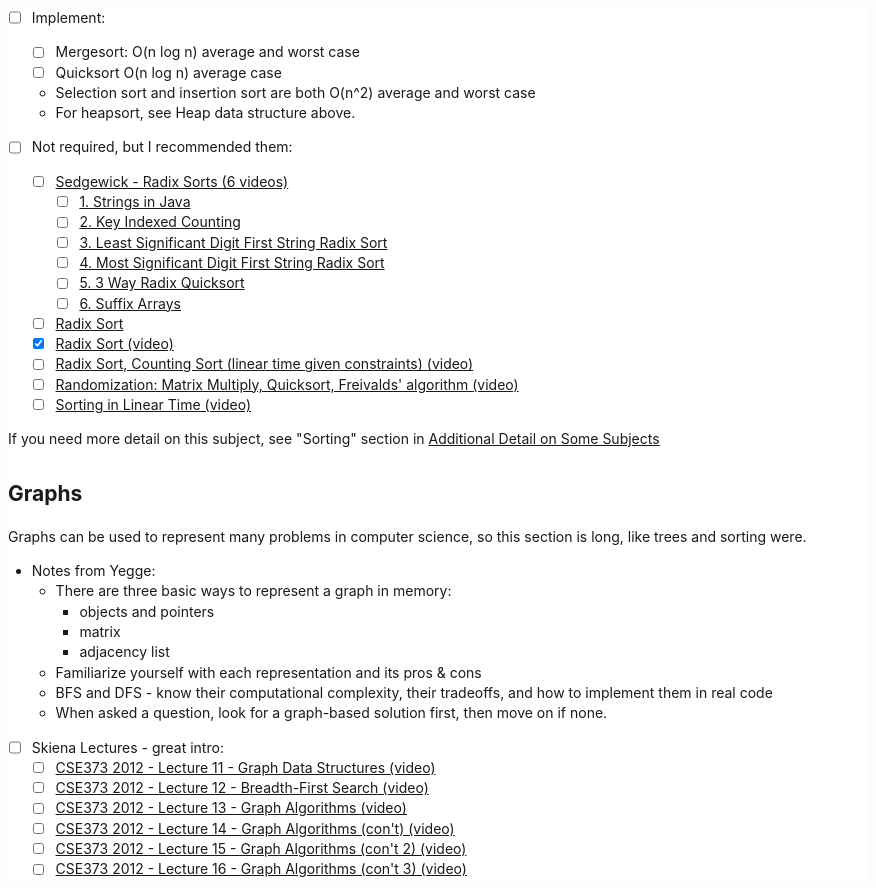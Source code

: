 - [ ] Implement:
    - [ ] Mergesort: O(n log n) average and worst case
    - [ ] Quicksort O(n log n) average case
    - Selection sort and insertion sort are both O(n^2) average and worst case
    - For heapsort, see Heap data structure above.

- [ ] Not required, but I recommended them:
    - [ ] [Sedgewick - Radix Sorts (6 videos)](https://www.youtube.com/playlist?list=PLe-ggMe31CTcNvUX9E3tQeM6ntrdR8e53)
        - [ ] [1. Strings in Java](https://www.youtube.com/watch?v=zRzU-FWsjNU&list=PLe-ggMe31CTcNvUX9E3tQeM6ntrdR8e53&index=6)
        - [ ] [2. Key Indexed Counting](https://www.youtube.com/watch?v=CtgKYmXs62w&list=PLe-ggMe31CTcNvUX9E3tQeM6ntrdR8e53&index=5)
        - [ ] [3. Least Significant Digit First String Radix Sort](https://www.youtube.com/watch?v=2pGVq_BwPKs&list=PLe-ggMe31CTcNvUX9E3tQeM6ntrdR8e53&index=4)
        - [ ] [4. Most Significant Digit First String Radix Sort](https://www.youtube.com/watch?v=M3cYNY90R6c&index=3&list=PLe-ggMe31CTcNvUX9E3tQeM6ntrdR8e53)
        - [ ] [5. 3 Way Radix Quicksort](https://www.youtube.com/watch?v=YVl58kfE6i8&index=2&list=PLe-ggMe31CTcNvUX9E3tQeM6ntrdR8e53)
        - [ ] [6. Suffix Arrays](https://www.youtube.com/watch?v=HKPrVm5FWvg&list=PLe-ggMe31CTcNvUX9E3tQeM6ntrdR8e53&index=1)
    - [ ] [Radix Sort](http://www.cs.yale.edu/homes/aspnes/classes/223/notes.html#radixSort)
    - [X] [Radix Sort (video)](https://www.youtube.com/watch?v=xhr26ia4k38)
    - [ ] [Radix Sort, Counting Sort (linear time given constraints) (video)](https://www.youtube.com/watch?v=Nz1KZXbghj8&index=7&list=PLUl4u3cNGP61Oq3tWYp6V_F-5jb5L2iHb)
    - [ ] [Randomization: Matrix Multiply, Quicksort, Freivalds' algorithm (video)](https://www.youtube.com/watch?v=cNB2lADK3_s&index=8&list=PLUl4u3cNGP6317WaSNfmCvGym2ucw3oGp)
    - [ ] [Sorting in Linear Time (video)](https://www.youtube.com/watch?v=pOKy3RZbSws&list=PLUl4u3cNGP61hsJNdULdudlRL493b-XZf&index=14)

If you need more detail on this subject, see "Sorting" section in [Additional Detail on Some Subjects](#additional-detail-on-some-subjects)

## Graphs

Graphs can be used to represent many problems in computer science, so this section is long, like trees and sorting were.

- Notes from Yegge:
    - There are three basic ways to represent a graph in memory:
        - objects and pointers
        - matrix
        - adjacency list
    - Familiarize yourself with each representation and its pros & cons
    - BFS and DFS - know their computational complexity, their tradeoffs, and how to implement them in real code
    - When asked a question, look for a graph-based solution first, then move on if none.

- [ ] Skiena Lectures - great intro:
    - [ ] [CSE373 2012 - Lecture 11 - Graph Data Structures (video)](https://www.youtube.com/watch?v=OiXxhDrFruw&list=PLOtl7M3yp-DV69F32zdK7YJcNXpTunF2b&index=11)
    - [ ] [CSE373 2012 - Lecture 12 - Breadth-First Search (video)](https://www.youtube.com/watch?v=g5vF8jscteo&list=PLOtl7M3yp-DV69F32zdK7YJcNXpTunF2b&index=12)
    - [ ] [CSE373 2012 - Lecture 13 - Graph Algorithms (video)](https://www.youtube.com/watch?v=S23W6eTcqdY&list=PLOtl7M3yp-DV69F32zdK7YJcNXpTunF2b&index=13)
    - [ ] [CSE373 2012 - Lecture 14 - Graph Algorithms (con't) (video)](https://www.youtube.com/watch?v=WitPBKGV0HY&index=14&list=PLOtl7M3yp-DV69F32zdK7YJcNXpTunF2b)
    - [ ] [CSE373 2012 - Lecture 15 - Graph Algorithms (con't 2) (video)](https://www.youtube.com/watch?v=ia1L30l7OIg&index=15&list=PLOtl7M3yp-DV69F32zdK7YJcNXpTunF2b)
    - [ ] [CSE373 2012 - Lecture 16 - Graph Algorithms (con't 3) (video)](https://www.youtube.com/watch?v=jgDOQq6iWy8&index=16&list=PLOtl7M3yp-DV69F32zdK7YJcNXpTunF2b)
